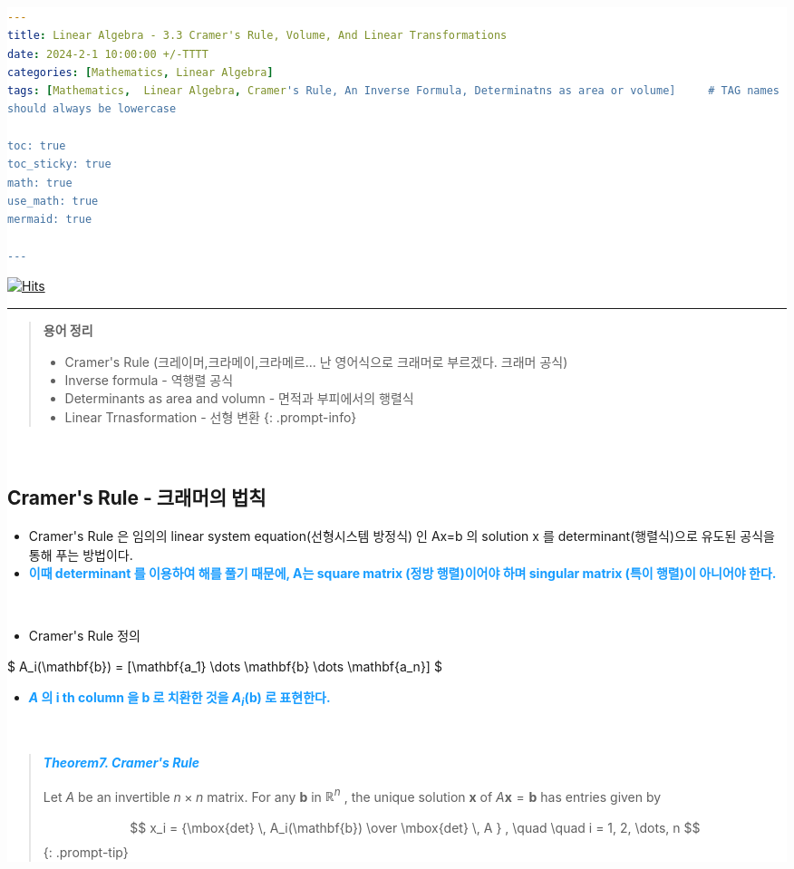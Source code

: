 ```yaml
---
title: Linear Algebra - 3.3 Cramer's Rule, Volume, And Linear Transformations
date: 2024-2-1 10:00:00 +/-TTTT
categories: [Mathematics, Linear Algebra]
tags: [Mathematics,  Linear Algebra, Cramer's Rule, An Inverse Formula, Determinatns as area or volume]     # TAG names should always be lowercase

toc: true
toc_sticky: true
math: true
use_math: true
mermaid: true

---
```


[![Hits](https://hits.seeyoufarm.com/api/count/incr/badge.svg?url=https%3A%2F%2Fepheria.github.io&count_bg=%2379C83D&title_bg=%23555555&icon=&icon_color=%23E7E7E7&title=views&edge_flat=false)](https://hits.seeyoufarm.com)

---

> **용어 정리**   
> * Cramer's Rule (크레이머,크라메이,크라메르... 난 영어식으로 크래머로 부르겠다. 크래머 공식)
> * Inverse formula - 역행렬 공식
> * Determinants as area and volumn - 면적과 부피에서의 행렬식
> * Linear Trnasformation - 선형 변환
{: .prompt-info}

<br>

## Cramer's Rule - 크래머의 법칙

- Cramer's Rule 은 임의의 linear system equation(선형시스템 방정식) 인 Ax=b 의 solution x 를 determinant(행렬식)으로 유도된 공식을 통해 푸는 방법이다.
- **<span style="color:#179CFF">이때 determinant 를 이용하여 해를 풀기 때문에, A는 square matrix (정방 행렬)이어야 하며 singular matrix (특이 행렬)이 아니어야 한다.</span>**

<br>

- Cramer's Rule 정의

$ A_i(\mathbf{b}) = [\mathbf{a_1} \dots \mathbf{b} \dots \mathbf{a_n}] $

- **<span style="color:#179CFF">$A$ 의 i th column 을 b 로 치환한 것을 $A_i(\mathbf{b})$ 로 표현한다.</span>**

<br>

> ***<span style="color:#179CFF">Theorem7. Cramer's Rule </span>***    
>   
> Let $A$ be an invertible $n \times n$ matrix. For any $\mathbf{b}$ in $\mathbb{R}^n$ , the unique solution $\mathbf{x}$ of $A\mathbf{x} = \mathbf{b}$ has entries given by    
>    
> $$ x_i = {\mbox{det} \, A_i(\mathbf{b}) \over \mbox{det} \, A } , \quad \quad i = 1, 2, \dots, n $$
{: .prompt-tip}
